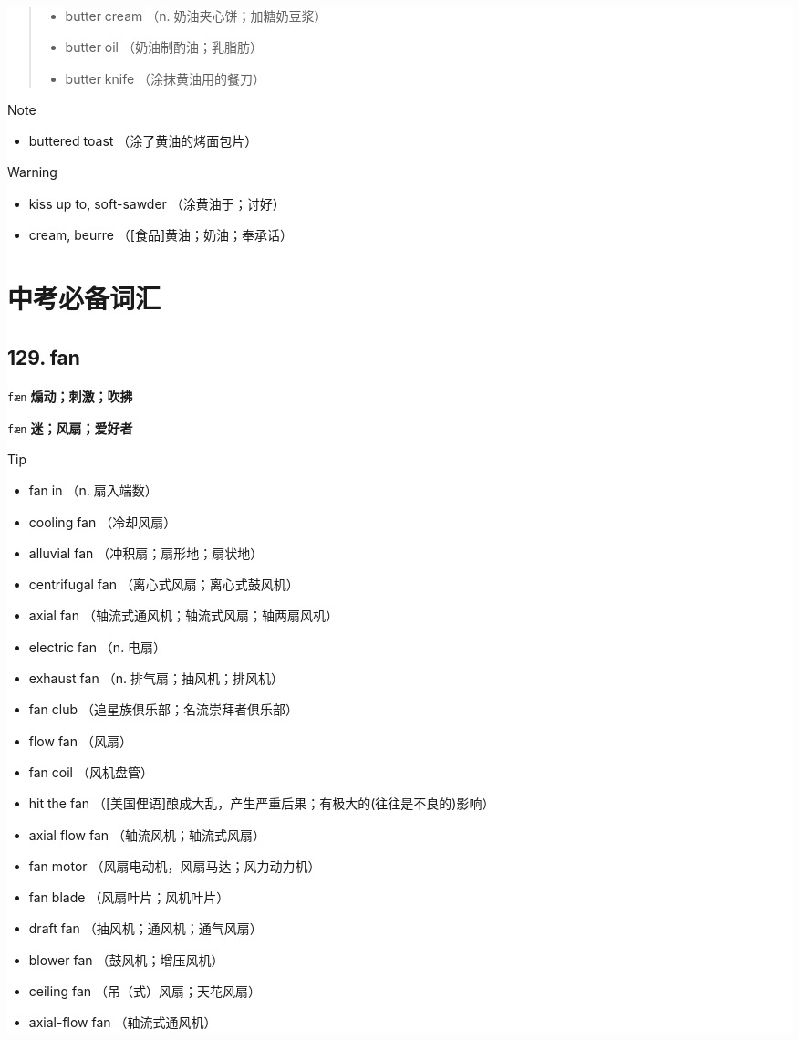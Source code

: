 > - butter cream （n. 奶油夹心饼；加糖奶豆浆）
>
> - butter oil （奶油制酌油；乳脂肪）
>
> - butter knife （涂抹黄油用的餐刀）
>

> [!NOTE]
>
> - buttered toast （涂了黄油的烤面包片）
>

> [!WARNING]
>
> - kiss up to, soft-sawder （涂黄油于；讨好）
>
> - cream, beurre （[食品]黄油；奶油；奉承话）
>

# 中考必备词汇

## 129. fan

`fæn`  **煽动；刺激；吹拂**

`fæn`  **迷；风扇；爱好者**

> [!TIP]
>
> - fan in （n. 扇入端数）
>
> - cooling fan （冷却风扇）
>
> - alluvial fan （冲积扇；扇形地；扇状地）
>
> - centrifugal fan （离心式风扇；离心式鼓风机）
>
> - axial fan （轴流式通风机；轴流式风扇；轴两扇风机）
>
> - electric fan （n. 电扇）
>
> - exhaust fan （n. 排气扇；抽风机；排风机）
>
> - fan club （追星族俱乐部；名流崇拜者俱乐部）
>
> - flow fan （风扇）
>
> - fan coil （风机盘管）
>
> - hit the fan （[美国俚语]酿成大乱，产生严重后果；有极大的(往往是不良的)影响）
>
> - axial flow fan （轴流风机；轴流式风扇）
>
> - fan motor （风扇电动机，风扇马达；风力动力机）
>
> - fan blade （风扇叶片；风机叶片）
>
> - draft fan （抽风机；通风机；通气风扇）
>
> - blower fan （鼓风机；增压风机）
>
> - ceiling fan （吊（式）风扇；天花风扇）
>
> - axial-flow fan （轴流式通风机）